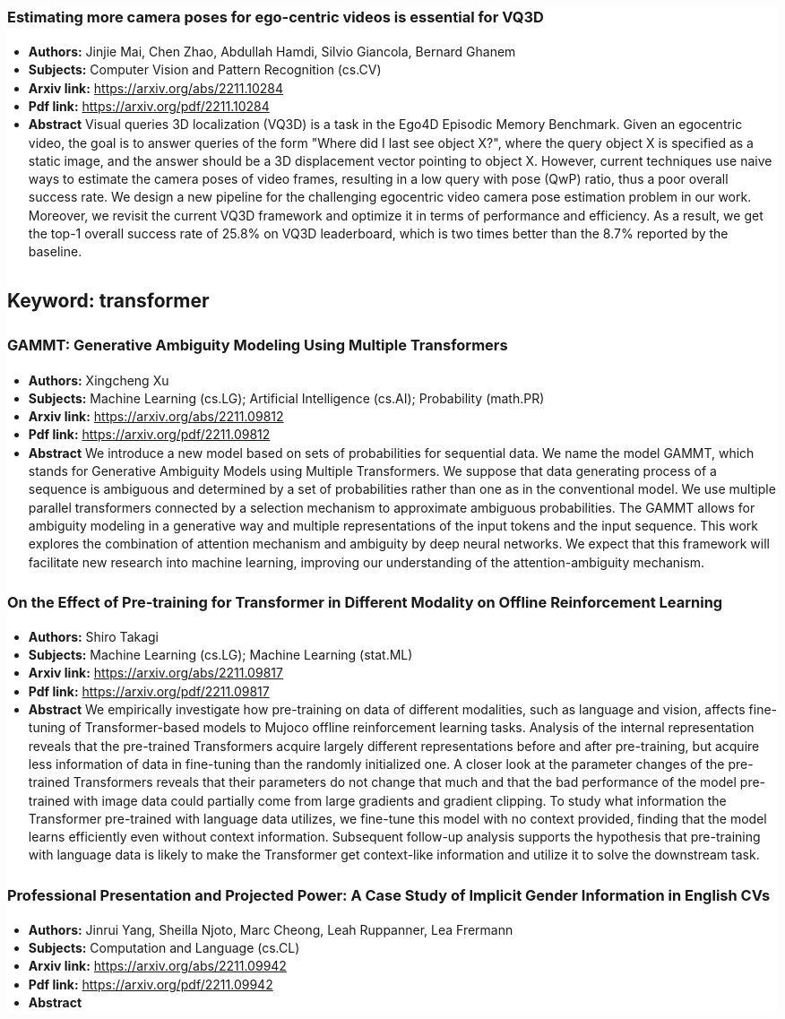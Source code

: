 ### Estimating more camera poses for ego-centric videos is essential for  VQ3D
 - **Authors:** Jinjie Mai, Chen Zhao, Abdullah Hamdi, Silvio Giancola, Bernard Ghanem
 - **Subjects:** Computer Vision and Pattern Recognition (cs.CV)
 - **Arxiv link:** https://arxiv.org/abs/2211.10284
 - **Pdf link:** https://arxiv.org/pdf/2211.10284
 - **Abstract**
 Visual queries 3D localization (VQ3D) is a task in the Ego4D Episodic Memory Benchmark. Given an egocentric video, the goal is to answer queries of the form "Where did I last see object X?", where the query object X is specified as a static image, and the answer should be a 3D displacement vector pointing to object X. However, current techniques use naive ways to estimate the camera poses of video frames, resulting in a low query with pose (QwP) ratio, thus a poor overall success rate. We design a new pipeline for the challenging egocentric video camera pose estimation problem in our work. Moreover, we revisit the current VQ3D framework and optimize it in terms of performance and efficiency. As a result, we get the top-1 overall success rate of 25.8% on VQ3D leaderboard, which is two times better than the 8.7% reported by the baseline.
## Keyword: transformer
### GAMMT: Generative Ambiguity Modeling Using Multiple Transformers
 - **Authors:** Xingcheng Xu
 - **Subjects:** Machine Learning (cs.LG); Artificial Intelligence (cs.AI); Probability (math.PR)
 - **Arxiv link:** https://arxiv.org/abs/2211.09812
 - **Pdf link:** https://arxiv.org/pdf/2211.09812
 - **Abstract**
 We introduce a new model based on sets of probabilities for sequential data. We name the model GAMMT, which stands for Generative Ambiguity Models using Multiple Transformers. We suppose that data generating process of a sequence is ambiguous and determined by a set of probabilities rather than one as in the conventional model. We use multiple parallel transformers connected by a selection mechanism to approximate ambiguous probabilities. The GAMMT allows for ambiguity modeling in a generative way and multiple representations of the input tokens and the input sequence. This work explores the combination of attention mechanism and ambiguity by deep neural networks. We expect that this framework will facilitate new research into machine learning, improving our understanding of the attention-ambiguity mechanism.
### On the Effect of Pre-training for Transformer in Different Modality on  Offline Reinforcement Learning
 - **Authors:** Shiro Takagi
 - **Subjects:** Machine Learning (cs.LG); Machine Learning (stat.ML)
 - **Arxiv link:** https://arxiv.org/abs/2211.09817
 - **Pdf link:** https://arxiv.org/pdf/2211.09817
 - **Abstract**
 We empirically investigate how pre-training on data of different modalities, such as language and vision, affects fine-tuning of Transformer-based models to Mujoco offline reinforcement learning tasks. Analysis of the internal representation reveals that the pre-trained Transformers acquire largely different representations before and after pre-training, but acquire less information of data in fine-tuning than the randomly initialized one. A closer look at the parameter changes of the pre-trained Transformers reveals that their parameters do not change that much and that the bad performance of the model pre-trained with image data could partially come from large gradients and gradient clipping. To study what information the Transformer pre-trained with language data utilizes, we fine-tune this model with no context provided, finding that the model learns efficiently even without context information. Subsequent follow-up analysis supports the hypothesis that pre-training with language data is likely to make the Transformer get context-like information and utilize it to solve the downstream task.
### Professional Presentation and Projected Power: A Case Study of Implicit  Gender Information in English CVs
 - **Authors:** Jinrui Yang, Sheilla Njoto, Marc Cheong, Leah Ruppanner, Lea Frermann
 - **Subjects:** Computation and Language (cs.CL)
 - **Arxiv link:** https://arxiv.org/abs/2211.09942
 - **Pdf link:** https://arxiv.org/pdf/2211.09942
 - **Abstract**
